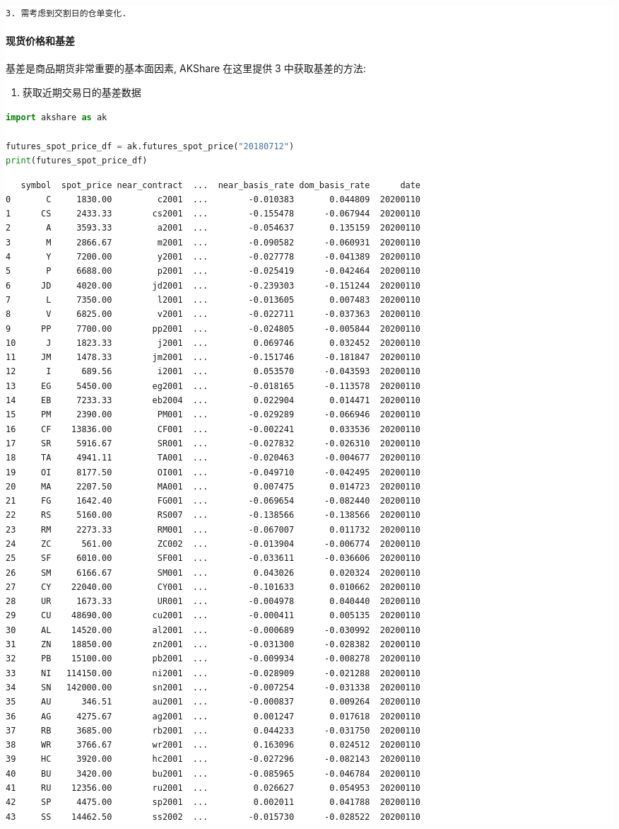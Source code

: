     3. 需考虑到交割日的仓单变化.

#### 现货价格和基差

基差是商品期货非常重要的基本面因素, AKShare 在这里提供 3 中获取基差的方法:

1. 获取近期交易日的基差数据

```python
import akshare as ak

futures_spot_price_df = ak.futures_spot_price("20180712")
print(futures_spot_price_df)
```

```
   symbol  spot_price near_contract  ...  near_basis_rate dom_basis_rate      date
0       C     1830.00         c2001  ...        -0.010383       0.044809  20200110
1      CS     2433.33        cs2001  ...        -0.155478      -0.067944  20200110
2       A     3593.33         a2001  ...        -0.054637       0.135159  20200110
3       M     2866.67         m2001  ...        -0.090582      -0.060931  20200110
4       Y     7200.00         y2001  ...        -0.027778      -0.041389  20200110
5       P     6688.00         p2001  ...        -0.025419      -0.042464  20200110
6      JD     4020.00        jd2001  ...        -0.239303      -0.151244  20200110
7       L     7350.00         l2001  ...        -0.013605       0.007483  20200110
8       V     6825.00         v2001  ...        -0.022711      -0.037363  20200110
9      PP     7700.00        pp2001  ...        -0.024805      -0.005844  20200110
10      J     1823.33         j2001  ...         0.069746       0.032452  20200110
11     JM     1478.33        jm2001  ...        -0.151746      -0.181847  20200110
12      I      689.56         i2001  ...         0.053570      -0.043593  20200110
13     EG     5450.00        eg2001  ...        -0.018165      -0.113578  20200110
14     EB     7233.33        eb2004  ...         0.022904       0.014471  20200110
15     PM     2390.00         PM001  ...        -0.029289      -0.066946  20200110
16     CF    13836.00         CF001  ...        -0.002241       0.033536  20200110
17     SR     5916.67         SR001  ...        -0.027832      -0.026310  20200110
18     TA     4941.11         TA001  ...        -0.020463      -0.004677  20200110
19     OI     8177.50         OI001  ...        -0.049710      -0.042495  20200110
20     MA     2207.50         MA001  ...         0.007475       0.014723  20200110
21     FG     1642.40         FG001  ...        -0.069654      -0.082440  20200110
22     RS     5160.00         RS007  ...        -0.138566      -0.138566  20200110
23     RM     2273.33         RM001  ...        -0.067007       0.011732  20200110
24     ZC      561.00         ZC002  ...        -0.013904      -0.006774  20200110
25     SF     6010.00         SF001  ...        -0.033611      -0.036606  20200110
26     SM     6166.67         SM001  ...         0.043026       0.020324  20200110
27     CY    22040.00         CY001  ...        -0.101633       0.010662  20200110
28     UR     1673.33         UR001  ...        -0.004978       0.040440  20200110
29     CU    48690.00        cu2001  ...        -0.000411       0.005135  20200110
30     AL    14520.00        al2001  ...        -0.000689      -0.030992  20200110
31     ZN    18850.00        zn2001  ...        -0.031300      -0.028382  20200110
32     PB    15100.00        pb2001  ...        -0.009934      -0.008278  20200110
33     NI   114150.00        ni2001  ...        -0.028909      -0.021288  20200110
34     SN   142000.00        sn2001  ...        -0.007254      -0.031338  20200110
35     AU      346.51        au2001  ...        -0.000837       0.009264  20200110
36     AG     4275.67        ag2001  ...         0.001247       0.017618  20200110
37     RB     3685.00        rb2001  ...         0.044233      -0.031750  20200110
38     WR     3766.67        wr2001  ...         0.163096       0.024512  20200110
39     HC     3920.00        hc2001  ...        -0.027296      -0.082143  20200110
40     BU     3420.00        bu2001  ...        -0.085965      -0.046784  20200110
41     RU    12356.00        ru2001  ...         0.026627       0.054953  20200110
42     SP     4475.00        sp2001  ...         0.002011       0.041788  20200110
43     SS    14462.50        ss2002  ...        -0.015730      -0.028522  20200110
```
